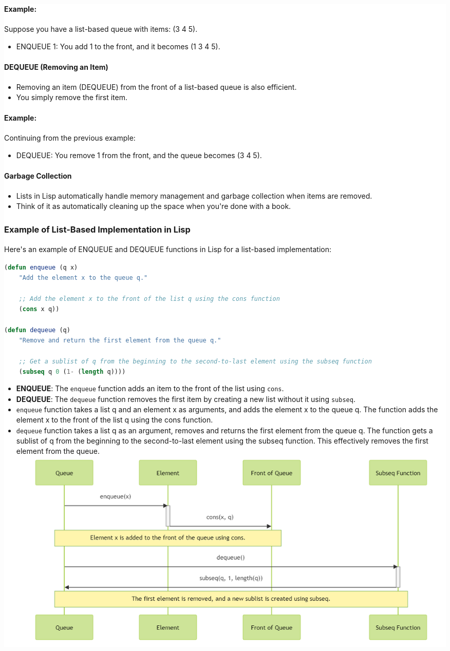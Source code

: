#### Example:
Suppose you have a list-based queue with items: (3 4 5).
- ENQUEUE 1: You add 1 to the front, and it becomes (1 3 4 5).

#### DEQUEUE (Removing an Item)
- Removing an item (DEQUEUE) from the front of a list-based queue is also efficient.
- You simply remove the first item.

#### Example:
Continuing from the previous example:
- DEQUEUE: You remove 1 from the front, and the queue becomes (3 4 5).

#### Garbage Collection
- Lists in Lisp automatically handle memory management and garbage collection when items are removed.
- Think of it as automatically cleaning up the space when you're done with a book.

### Example of List-Based Implementation in Lisp

Here's an example of ENQUEUE and DEQUEUE functions in Lisp for a list-based implementation:

```lisp
(defun enqueue (q x)
    "Add the element x to the queue q."

    ;; Add the element x to the front of the list q using the cons function
    (cons x q))

(defun dequeue (q)
    "Remove and return the first element from the queue q."

    ;; Get a sublist of q from the beginning to the second-to-last element using the subseq function
    (subseq q 0 (1- (length q))))
```

- **ENQUEUE**: The `enqueue` function adds an item to the front of the list using `cons`.
- **DEQUEUE**: The `dequeue` function removes the first item by creating a new list without it using `subseq`.
-  `enqueue` function takes a list q and an element x as arguments, and adds the element x to the queue q. The function adds the element x to the front of the list q using the cons function.
- `dequeue` function takes a list q as an argument, removes and returns the first element from the queue q. The function gets a sublist of q from the beginning to the second-to-last element using the subseq function. This effectively removes the first element from the queue.
![Alt text](image-1.png)
